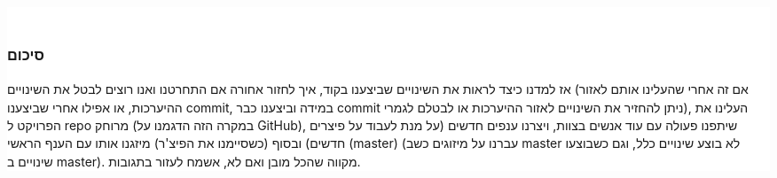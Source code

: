 &nbsp;

### סיכום

אז למדנו כיצד לראות את השינויים שביצענו בקוד, איך לחזור אחורה אם התחרטנו ואנו רוצים לבטל את השינויים (אם זה אחרי שהעלינו אותם לאזור ההיערכות, או אפילו אחרי שביצענו commit, במידה וביצענו כבר commit ניתן להחזיר את השינויים לאזור ההיערכות או לבטלם לגמרי), העלינו את הפרויקט ל repo מרוחק (במקרה הזה הדגמנו על GitHub), שיתפנו פעולה עם עוד אנשים בצוות, ויצרנו ענפים חדשים (על מנת לעבוד על פיצרים חדשים) ובסוף (כשסיימנו את הפיצ'ר) מיזגנו אותו עם הענף הראשי (master) (עברנו על מיזוגים כשב master לא בוצע שינויים כלל, וגם כשבוצעו שינויים ב master). מקווה שהכל מובן ואם לא, אשמח לעזור בתגובות.
